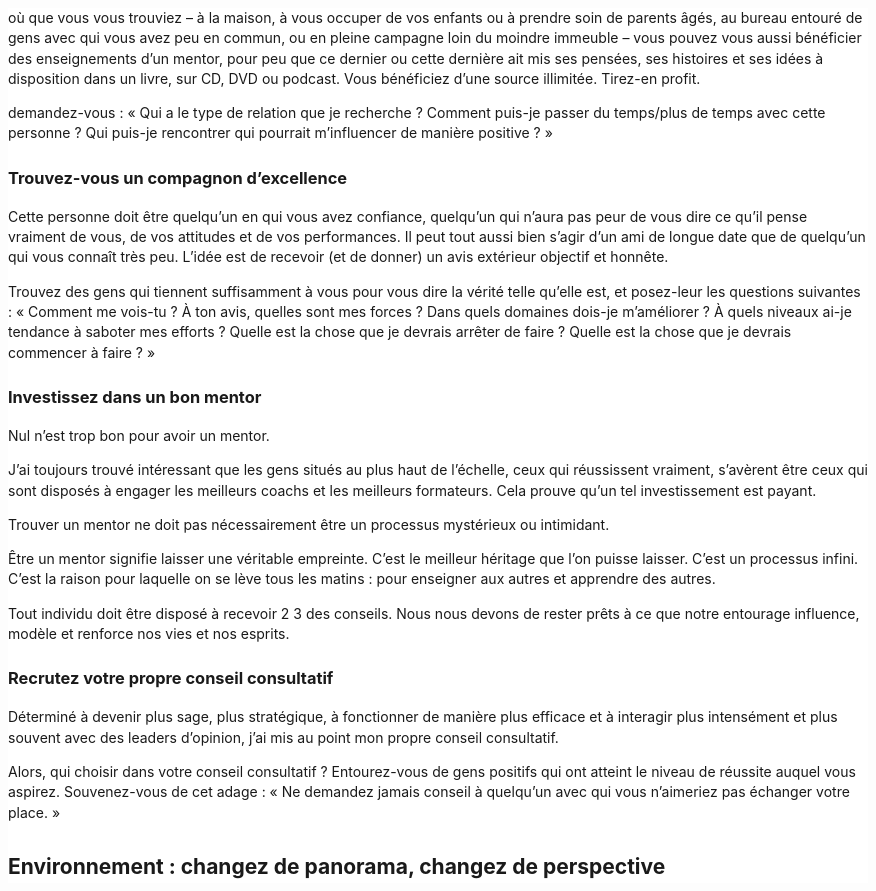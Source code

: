 où que vous vous trouviez – à la maison, à vous occuper de vos enfants ou à prendre soin de parents âgés, au bureau entouré de gens avec qui vous avez
peu en commun, ou en pleine campagne loin du moindre immeuble – vous pouvez vous aussi bénéficier des enseignements d’un mentor, pour peu que ce dernier ou cette dernière ait mis ses pensées, ses histoires et ses idées à disposition dans un livre, sur CD, DVD ou podcast. Vous bénéficiez d’une source illimitée. Tirez-en profit.

demandez-vous : « Qui a le type de relation que je recherche ? Comment puis-je passer du temps/plus de temps avec cette personne ? Qui puis-je rencontrer qui pourrait m’influencer de manière positive ? »

### Trouvez-vous un compagnon d’excellence

Cette personne doit être quelqu’un en qui vous avez
confiance, quelqu’un qui n’aura pas peur de vous dire ce qu’il pense vraiment de vous, de vos attitudes et de vos performances. Il peut tout aussi bien s’agir d’un ami de longue date que de quelqu’un qui vous connaît très peu. L’idée est de recevoir (et de donner) un avis extérieur objectif et honnête.

Trouvez des gens qui tiennent suffisamment à vous pour vous dire la vérité telle qu’elle est, et posez-leur les questions suivantes : « Comment me vois-tu ? À ton avis, quelles sont mes forces ? Dans quels domaines dois-je m’améliorer ? À quels niveaux ai-je tendance à saboter mes efforts ? Quelle est la chose que je devrais arrêter de faire ? Quelle est la chose que je devrais commencer à faire ? »

### Investissez dans un bon mentor

Nul n’est trop bon pour avoir un mentor.

J’ai toujours trouvé intéressant que les gens situés au plus haut de l’échelle, ceux qui réussissent vraiment, s’avèrent être ceux qui sont disposés à engager les meilleurs coachs et les meilleurs formateurs. Cela prouve qu’un tel investissement est payant.

Trouver un mentor ne doit pas nécessairement être un processus mystérieux ou intimidant.

Être un mentor signifie laisser une véritable empreinte. C’est le meilleur héritage que l’on puisse laisser. C’est un processus infini. C’est la raison pour laquelle on se lève tous les matins : pour enseigner aux autres et apprendre des autres.

Tout individu doit être disposé à recevoir 2 3 des conseils. Nous nous devons de rester prêts à ce que notre entourage influence, modèle et renforce nos vies et nos esprits.

### Recrutez votre propre conseil consultatif

Déterminé à devenir plus sage, plus stratégique, à fonctionner de manière plus efficace et à interagir plus intensément et plus souvent avec des leaders d’opinion, j’ai mis au point mon propre conseil consultatif.

Alors, qui choisir dans votre conseil consultatif ? Entourez-vous de gens positifs qui ont atteint le niveau de réussite auquel vous aspirez.
Souvenez-vous de cet adage : « Ne demandez jamais conseil à quelqu’un avec qui vous n’aimeriez pas échanger votre place. »

## Environnement : changez de panorama, changez de perspective

